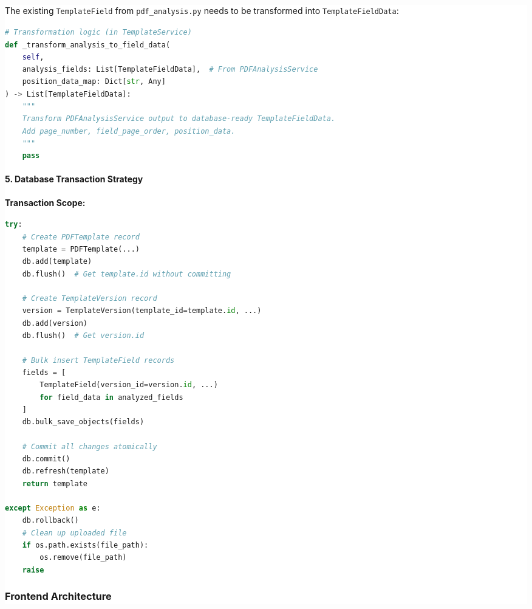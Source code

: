 The existing `TemplateField` from `pdf_analysis.py` needs to be transformed into `TemplateFieldData`:

```python
# Transformation logic (in TemplateService)
def _transform_analysis_to_field_data(
    self,
    analysis_fields: List[TemplateFieldData],  # From PDFAnalysisService
    position_data_map: Dict[str, Any]
) -> List[TemplateFieldData]:
    """
    Transform PDFAnalysisService output to database-ready TemplateFieldData.
    Add page_number, field_page_order, position_data.
    """
    pass
```

#### 5. Database Transaction Strategy

**Transaction Scope:**

```python
try:
    # Create PDFTemplate record
    template = PDFTemplate(...)
    db.add(template)
    db.flush()  # Get template.id without committing

    # Create TemplateVersion record
    version = TemplateVersion(template_id=template.id, ...)
    db.add(version)
    db.flush()  # Get version.id

    # Bulk insert TemplateField records
    fields = [
        TemplateField(version_id=version.id, ...)
        for field_data in analyzed_fields
    ]
    db.bulk_save_objects(fields)

    # Commit all changes atomically
    db.commit()
    db.refresh(template)
    return template

except Exception as e:
    db.rollback()
    # Clean up uploaded file
    if os.path.exists(file_path):
        os.remove(file_path)
    raise
```

### Frontend Architecture
